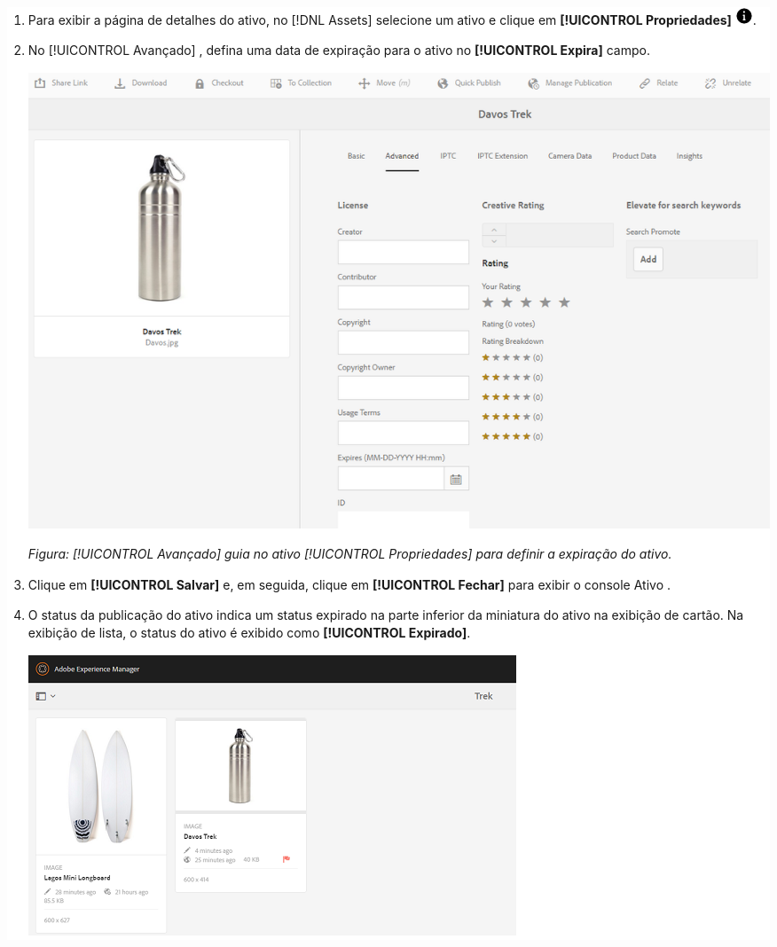1. Para exibir a página de detalhes do ativo, no [!DNL Assets] selecione um ativo e clique em **[!UICONTROL Propriedades]** ![exibir propriedades](assets/do-not-localize/info-circle-icon.png).

1. No [!UICONTROL Avançado] , defina uma data de expiração para o ativo no **[!UICONTROL Expira]** campo.

   ![definir data e hora de expiração do ativo no campo Expira](assets/asset-properties-advanced-tab.png)

   *Figura: [!UICONTROL Avançado] guia no ativo [!UICONTROL Propriedades] para definir a expiração do ativo.*

1. Clique em **[!UICONTROL Salvar]** e, em seguida, clique em **[!UICONTROL Fechar]** para exibir o console Ativo .
1. O status da publicação do ativo indica um status expirado na parte inferior da miniatura do ativo na exibição de cartão. Na exibição de lista, o status do ativo é exibido como **[!UICONTROL Expirado]**.

   ![chlimage_1-160](assets/chlimage_1-160.png)
